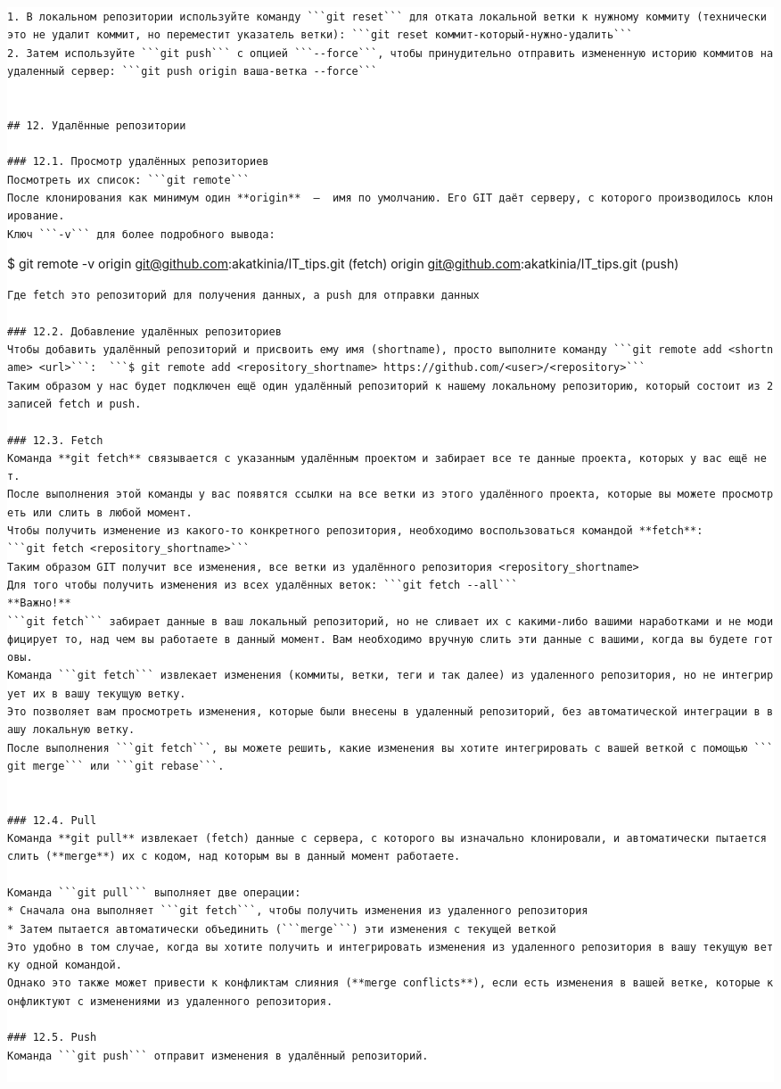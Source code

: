 ```
1. В локальном репозитории используйте команду ```git reset``` для отката локальной ветки к нужному коммиту (технически это не удалит коммит, но переместит указатель ветки): ```git reset коммит-который-нужно-удалить```  
2. Затем используйте ```git push``` с опцией ```--force```, чтобы принудительно отправить измененную историю коммитов на удаленный сервер: ```git push origin ваша-ветка --force```  
  

## 12. Удалённые репозитории  
  
### 12.1. Просмотр удалённых репозиториев  
Посмотреть их список: ```git remote```  
После клонирования как минимум один **origin**  —  имя по умолчанию. Его GIT даёт серверу, с которого производилось клонирование.
Ключ ```-v``` для более подробного вывода:  
```
$ git remote -v
origin  git@github.com:akatkinia/IT_tips.git (fetch)
origin  git@github.com:akatkinia/IT_tips.git (push)
```  
Где fetch это репозиторий для получения данных, а push для отправки данных

### 12.2. Добавление удалённых репозиториев  
Чтобы добавить удалённый репозиторий и присвоить ему имя (shortname), просто выполните команду ```git remote add <shortname> <url>```:  ```$ git remote add <repository_shortname> https://github.com/<user>/<repository>```  
Таким образом у нас будет подключен ещё один удалённый репозиторий к нашему локальному репозиторию, который состоит из 2 записей fetch и push.  
  
### 12.3. Fetch  
Команда **git fetch** связывается с указанным удалённым проектом и забирает все те данные проекта, которых у вас ещё нет.  
После выполнения этой команды у вас появятся ссылки на все ветки из этого удалённого проекта, которые вы можете просмотреть или слить в любой момент.
Чтобы получить изменение из какого-то конкретного репозитория, необходимо воспользоваться командой **fetch**:  
```git fetch <repository_shortname>```  
Таким образом GIT получит все изменения, все ветки из удалённого репозитория <repository_shortname>    
Для того чтобы получить изменения из всех удалённых веток: ```git fetch --all```
**Важно!**  
```git fetch``` забирает данные в ваш локальный репозиторий, но не сливает их с какими-либо вашими наработками и не модифицирует то, над чем вы работаете в данный момент. Вам необходимо вручную слить эти данные с вашими, когда вы будете готовы.  
Команда ```git fetch``` извлекает изменения (коммиты, ветки, теги и так далее) из удаленного репозитория, но не интегрирует их в вашу текущую ветку.  
Это позволяет вам просмотреть изменения, которые были внесены в удаленный репозиторий, без автоматической интеграции в вашу локальную ветку.  
После выполнения ```git fetch```, вы можете решить, какие изменения вы хотите интегрировать с вашей веткой с помощью ```git merge``` или ```git rebase```.


### 12.4. Pull
Команда **git pull** извлекает (fetch) данные с сервера, с которого вы изначально клонировали, и автоматически пытается слить (**merge**) их с кодом, над которым вы в данный момент работаете.  
  
Команда ```git pull``` выполняет две операции:  
* Сначала она выполняет ```git fetch```, чтобы получить изменения из удаленного репозитория
* Затем пытается автоматически объединить (```merge```) эти изменения с текущей веткой  
Это удобно в том случае, когда вы хотите получить и интегрировать изменения из удаленного репозитория в вашу текущую ветку одной командой.
Однако это также может привести к конфликтам слияния (**merge conflicts**), если есть изменения в вашей ветке, которые конфликтуют с изменениями из удаленного репозитория.  
  
### 12.5. Push  
Команда ```git push``` отправит изменения в удалённый репозиторий.
  
```